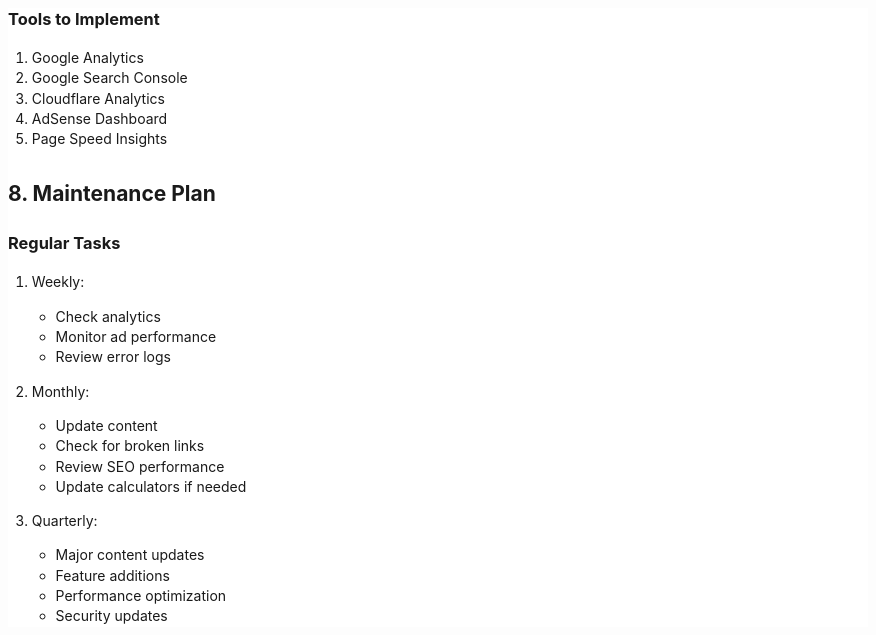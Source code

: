 ### Tools to Implement

1. Google Analytics
2. Google Search Console
3. Cloudflare Analytics
4. AdSense Dashboard
5. Page Speed Insights

## 8. Maintenance Plan

### Regular Tasks

1. Weekly:

    - Check analytics
    - Monitor ad performance
    - Review error logs

2. Monthly:

    - Update content
    - Check for broken links
    - Review SEO performance
    - Update calculators if needed

3. Quarterly:
    - Major content updates
    - Feature additions
    - Performance optimization
    - Security updates
